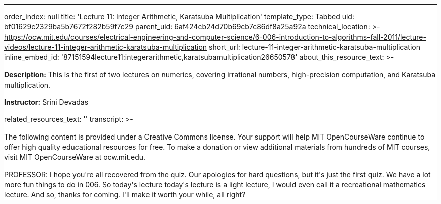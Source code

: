 ---
order_index: null
title: 'Lecture 11: Integer Arithmetic, Karatsuba Multiplication'
template_type: Tabbed
uid: bf01629c2329ba5b7672f282b59f7c29
parent_uid: 6af424cb24d70b69cb7c86df8a25a92a
technical_location: >-
  https://ocw.mit.edu/courses/electrical-engineering-and-computer-science/6-006-introduction-to-algorithms-fall-2011/lecture-videos/lecture-11-integer-arithmetic-karatsuba-multiplication
short_url: lecture-11-integer-arithmetic-karatsuba-multiplication
inline_embed_id: '87151594lecture11:integerarithmetic,karatsubamultiplication26650578'
about_this_resource_text: >-
  <p><strong>Description:</strong> This is the first of two lectures on
  numerics, covering irrational numbers, high-precision computation, and
  Karatsuba multiplication.</p> <p><strong>Instructor:</strong> Srini
  Devadas</p>
related_resources_text: ''
transcript: >-
  <p><span m='80'>The</span> <span m='210'>following</span> <span
  m='640'>content</span> <span m='1240'>is</span> <span m='1350'>provided</span>
  <span m='1800'>under</span> <span m='2080'>a</span> <span
  m='2120'>Creative</span> <span m='2520'>Commons</span> <span
  m='2930'>license.</span> <span m='4040'>Your</span> <span
  m='4220'>support</span> <span m='4730'>will</span> <span m='4890'>help</span>
  <span m='5130'>MIT</span> <span m='5580'>OpenCourseWare</span> <span
  m='6370'>continue</span> <span m='6890'>to</span> <span m='6960'>offer</span>
  <span m='7380'>high</span> <span m='7620'>quality</span> <span
  m='8140'>educational</span> <span m='8760'>resources</span> <span
  m='9390'>for</span> <span m='9540'>free.</span> <span m='10740'>To</span>
  <span m='10750'>make</span> <span m='10950'>a</span> <span
  m='11000'>donation</span> <span m='11690'>or</span> <span
  m='11950'>view</span> <span m='12390'>additional</span> <span
  m='12820'>materials</span> <span m='13350'>from</span> <span
  m='13500'>hundreds</span> <span m='13940'>of</span> <span m='14050'>MIT</span>
  <span m='14480'>courses,</span> <span m='15590'>visit</span> <span
  m='15800'>MIT</span> <span m='16230'>OpenCourseWare</span> <span
  m='17270'>at</span> <span m='17440'>ocw.mit.edu.</span> </p><p><span
  m='23170'>PROFESSOR: I</span> <span m='23270'>hope</span> <span
  m='23490'>you're</span> <span m='23630'>all</span> <span
  m='23920'>recovered</span> <span m='24340'>from</span> <span
  m='24470'>the</span> <span m='24550'>quiz.</span> <span m='25960'>Our</span>
  <span m='26550'>apologies</span> <span m='28030'>for</span> <span
  m='29230'>hard</span> <span m='29460'>questions,</span> <span
  m='30380'>but</span> <span m='31990'>it's</span> <span m='32119'>just</span>
  <span m='32280'>the</span> <span m='32530'>first</span> <span
  m='32740'>quiz.</span> <span m='33570'>We</span> <span m='33730'>have</span>
  <span m='33910'>a</span> <span m='33950'>lot</span> <span
  m='34170'>more</span> <span m='34360'>fun</span> <span m='34690'>things</span>
  <span m='34970'>to</span> <span m='35060'>do</span> <span m='35220'>in</span>
  <span m='35330'>006.</span> <span m='37535'>So</span> <span
  m='37820'>today's</span> <span m='38130'>lecture</span> <span
  m='38800'>today's</span> <span m='39100'>lecture</span> <span
  m='39530'>is</span> <span m='40340'>a</span> <span m='40410'>light</span>
  <span m='40660'>lecture,</span> <span m='41230'>I</span> <span
  m='41470'>would</span> <span m='41560'>even</span> <span m='41760'>call</span>
  <span m='42030'>it</span> <span m='42140'>a</span> <span
  m='42440'>recreational</span> <span m='43130'>mathematics</span> <span
  m='43720'>lecture.</span> <span m='44590'>And so,</span> <span
  m='44850'>thanks</span> <span m='45110'>for</span> <span
  m='45370'>coming.</span> <span m='46220'>I'll</span> <span
  m='46400'>make</span> <span m='46640'>it</span> <span m='46770'>worth</span>
  <span m='47010'>your</span> <span m='47150'>while,</span> <span
  m='48060'>all</span> <span m='48160'>right?</span> </p><p><span